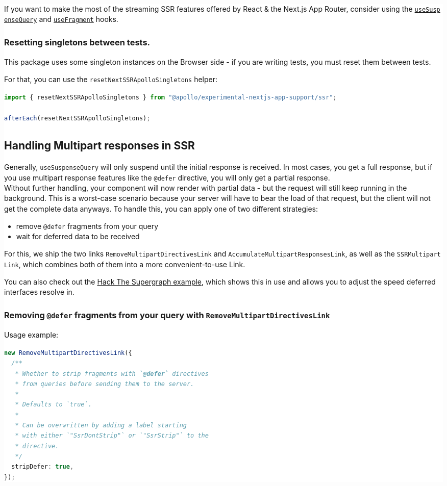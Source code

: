 If you want to make the most of the streaming SSR features offered by React & the Next.js App Router, consider using the [`useSuspenseQuery`](https://www.apollographql.com/docs/react/api/react/hooks-experimental/#using-usesuspensequery_experimental) and [`useFragment`](https://www.apollographql.com/docs/react/api/react/hooks-experimental/#using-usefragment_experimental) hooks.

### Resetting singletons between tests.
This package uses some singleton instances on the Browser side - if you are writing tests, you must reset them between tests.

For that, you can use the `resetNextSSRApolloSingletons` helper:

```ts
import { resetNextSSRApolloSingletons } from "@apollo/experimental-nextjs-app-support/ssr";

afterEach(resetNextSSRApolloSingletons);
```

## Handling Multipart responses in SSR

Generally, `useSuspenseQuery` will only suspend until the initial response is received.
In most cases, you get a full response, but if you use multipart response features like the `@defer` directive, you will only get a partial response.  
Without further handling, your component will now render with partial data - but the request will still keep running in the background. This is a worst-case scenario because your server will have to bear the load of that request, but the client will not get the complete data anyways. 
To handle this, you can apply one of two different strategies:

- remove `@defer` fragments from your query
- wait for deferred data to be received

For this, we ship the two links `RemoveMultipartDirectivesLink` and `AccumulateMultipartResponsesLink`, as well as the `SSRMultipartLink`, which combines both of them into a more convenient-to-use Link.

You can also check out the [Hack The Supergraph example](./examples/hack-the-supergraph-ssr), which shows this in use and allows you to adjust the speed deferred interfaces resolve in.

### Removing `@defer` fragments from your query with `RemoveMultipartDirectivesLink`

Usage example:

```ts
new RemoveMultipartDirectivesLink({
  /**
   * Whether to strip fragments with `@defer` directives
   * from queries before sending them to the server.
   *
   * Defaults to `true`.
   *
   * Can be overwritten by adding a label starting
   * with either `"SsrDontStrip"` or `"SsrStrip"` to the
   * directive.
   */
  stripDefer: true,
});
```
